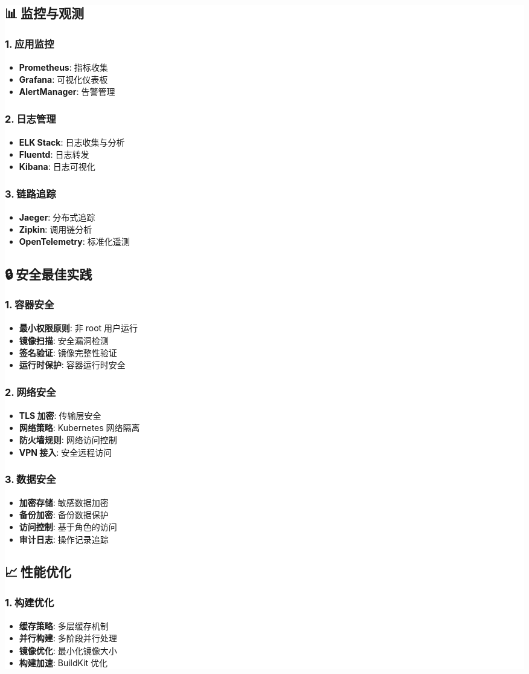 ## 📊 监控与观测

### 1. 应用监控

- **Prometheus**: 指标收集
- **Grafana**: 可视化仪表板
- **AlertManager**: 告警管理

### 2. 日志管理

- **ELK Stack**: 日志收集与分析
- **Fluentd**: 日志转发
- **Kibana**: 日志可视化

### 3. 链路追踪

- **Jaeger**: 分布式追踪
- **Zipkin**: 调用链分析
- **OpenTelemetry**: 标准化遥测

## 🔒 安全最佳实践

### 1. 容器安全

- **最小权限原则**: 非 root 用户运行
- **镜像扫描**: 安全漏洞检测
- **签名验证**: 镜像完整性验证
- **运行时保护**: 容器运行时安全

### 2. 网络安全

- **TLS 加密**: 传输层安全
- **网络策略**: Kubernetes 网络隔离
- **防火墙规则**: 网络访问控制
- **VPN 接入**: 安全远程访问

### 3. 数据安全

- **加密存储**: 敏感数据加密
- **备份加密**: 备份数据保护
- **访问控制**: 基于角色的访问
- **审计日志**: 操作记录追踪

## 📈 性能优化

### 1. 构建优化

- **缓存策略**: 多层缓存机制
- **并行构建**: 多阶段并行处理
- **镜像优化**: 最小化镜像大小
- **构建加速**: BuildKit 优化
